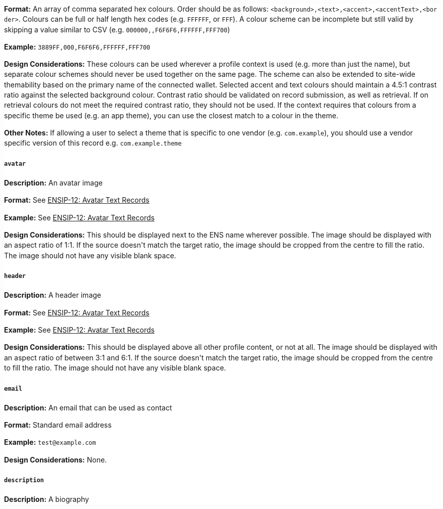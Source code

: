 **Format:** An array of comma separated hex colours.
Order should be as follows: `<background>,<text>,<accent>,<accentText>,<border>`.
Colours can be full or half length hex codes (e.g. `FFFFFF`, or `FFF`). A colour scheme can be incomplete but still valid by skipping a value similar to CSV (e.g. `000000,,F6F6F6,FFFFFF,FFF700`)

**Example:** `3889FF,000,F6F6F6,FFFFFF,FFF700`

**Design Considerations:** These colours can be used wherever a profile context is used (e.g. more than just the name), but separate colour schemes should never be used together on the same page. The scheme can also be extended to site-wide themability based on the primary name of the connected wallet. Selected accent and text colours should maintain a 4.5:1 contrast ratio against the selected background colour. Contrast ratio should be validated on record submission, as well as retrieval. If on retrieval colours do not meet the required contrast ratio, they should not be used. If the context requires that colours from a specific theme be used (e.g. an app theme), you can use the closest match to a colour in the theme.

**Other Notes:** If allowing a user to select a theme that is specific to one vendor (e.g. `com.example`), you should use a vendor specific version of this record e.g. `com.example.theme`

#### `avatar`

**Description:** An avatar image

**Format:** See [ENSIP-12: Avatar Text Records](ensip-12-avatar-text-records.md)

**Example:** See [ENSIP-12: Avatar Text Records](ensip-12-avatar-text-records.md)

**Design Considerations:** This should be displayed next to the ENS name wherever possible. The image should be displayed with an aspect ratio of 1:1. If the source doesn't match the target ratio, the image should be cropped from the centre to fill the ratio. The image should not have any visible blank space.

#### `header`

**Description:** A header image

**Format:** See [ENSIP-12: Avatar Text Records](ensip-12-avatar-text-records.md)

**Example:** See [ENSIP-12: Avatar Text Records](ensip-12-avatar-text-records.md)

**Design Considerations:** This should be displayed above all other profile content, or not at all. The image should be displayed with an aspect ratio of between 3:1 and 6:1. If the source doesn't match the target ratio, the image should be cropped from the centre to fill the ratio. The image should not have any visible blank space.

#### `email`

**Description:** An email that can be used as contact

**Format:** Standard email address

**Example:** `test@example.com`

**Design Considerations:** None.

#### `description`

**Description:** A biography
